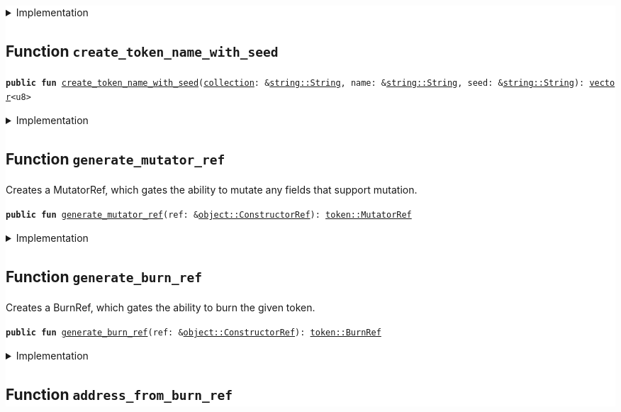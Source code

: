 

<details><summary>Implementation</summary></details>

<a id="0x4_token_create_token_name_with_seed"></a>

## Function `create_token_name_with_seed`



<pre><code><b>public</b> <b>fun</b> <a href="token.md#0x4_token_create_token_name_with_seed">create_token_name_with_seed</a>(<a href="collection.md#0x4_collection">collection</a>: &<a href="../../../nabob-framework/../nabob-stdlib/../move-stdlib/tests/compiler-v2-doc/string.md#0x1_string_String">string::String</a>, name: &<a href="../../../nabob-framework/../nabob-stdlib/../move-stdlib/tests/compiler-v2-doc/string.md#0x1_string_String">string::String</a>, seed: &<a href="../../../nabob-framework/../nabob-stdlib/../move-stdlib/tests/compiler-v2-doc/string.md#0x1_string_String">string::String</a>): <a href="../../../nabob-framework/../nabob-stdlib/../move-stdlib/tests/compiler-v2-doc/vector.md#0x1_vector">vector</a>&lt;u8&gt;
</code></pre>



<details><summary>Implementation</summary></details>

<a id="0x4_token_generate_mutator_ref"></a>

## Function `generate_mutator_ref`

Creates a MutatorRef, which gates the ability to mutate any fields that support mutation.


<pre><code><b>public</b> <b>fun</b> <a href="token.md#0x4_token_generate_mutator_ref">generate_mutator_ref</a>(ref: &<a href="../../../nabob-framework/tests/compiler-v2-doc/object.md#0x1_object_ConstructorRef">object::ConstructorRef</a>): <a href="token.md#0x4_token_MutatorRef">token::MutatorRef</a>
</code></pre>



<details><summary>Implementation</summary></details>

<a id="0x4_token_generate_burn_ref"></a>

## Function `generate_burn_ref`

Creates a BurnRef, which gates the ability to burn the given token.


<pre><code><b>public</b> <b>fun</b> <a href="token.md#0x4_token_generate_burn_ref">generate_burn_ref</a>(ref: &<a href="../../../nabob-framework/tests/compiler-v2-doc/object.md#0x1_object_ConstructorRef">object::ConstructorRef</a>): <a href="token.md#0x4_token_BurnRef">token::BurnRef</a>
</code></pre>



<details><summary>Implementation</summary></details>

<a id="0x4_token_address_from_burn_ref"></a>

## Function `address_from_burn_ref`
